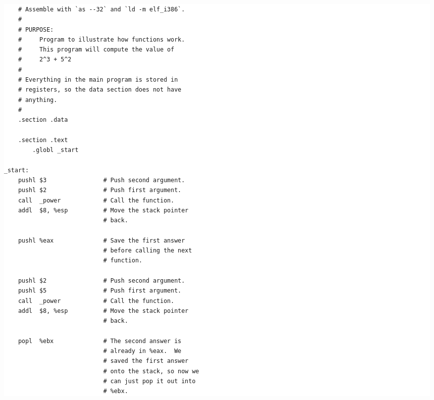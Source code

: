         # Assemble with `as --32` and `ld -m elf_i386`.
        #
        # PURPOSE:
        #     Program to illustrate how functions work.
        #     This program will compute the value of
        #     2^3 + 5^2
        #
        # Everything in the main program is stored in
        # registers, so the data section does not have
        # anything.
        #
        .section .data

        .section .text
            .globl _start

    _start:
        pushl $3                # Push second argument.
        pushl $2                # Push first argument.
        call  _power            # Call the function.
        addl  $8, %esp          # Move the stack pointer
                                # back.

        pushl %eax              # Save the first answer
                                # before calling the next
                                # function.

        pushl $2                # Push second argument.
        pushl $5                # Push first argument.
        call  _power            # Call the function.
        addl  $8, %esp          # Move the stack pointer
                                # back.

        popl  %ebx              # The second answer is
                                # already in %eax.  We
                                # saved the first answer
                                # onto the stack, so now we
                                # can just pop it out into
                                # %ebx.